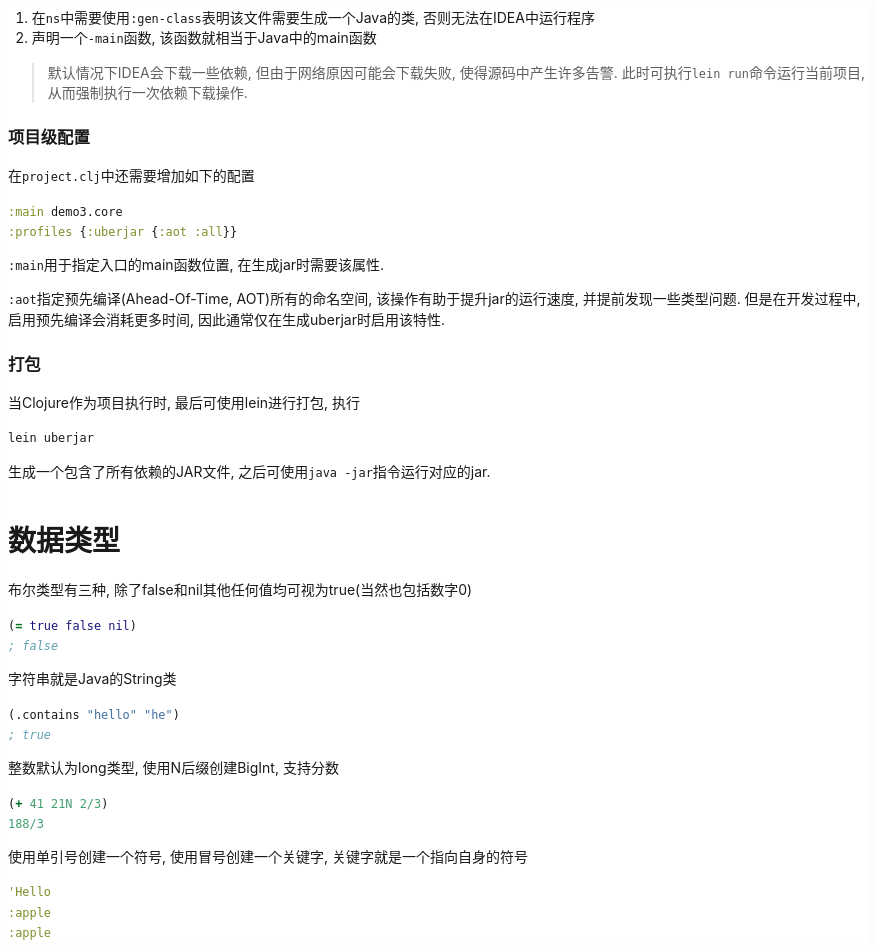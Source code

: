 1. 在`ns`中需要使用`:gen-class`表明该文件需要生成一个Java的类, 否则无法在IDEA中运行程序
2. 声明一个`-main`函数, 该函数就相当于Java中的main函数


> 默认情况下IDEA会下载一些依赖, 但由于网络原因可能会下载失败, 使得源码中产生许多告警. 此时可执行`lein run`命令运行当前项目, 从而强制执行一次依赖下载操作.



### 项目级配置

在`project.clj`中还需要增加如下的配置


```clojure
:main demo3.core
:profiles {:uberjar {:aot :all}}
```

`:main`用于指定入口的main函数位置, 在生成jar时需要该属性. 

`:aot`指定预先编译(Ahead-Of-Time, AOT)所有的命名空间, 该操作有助于提升jar的运行速度, 并提前发现一些类型问题. 但是在开发过程中, 启用预先编译会消耗更多时间, 因此通常仅在生成uberjar时启用该特性.


### 打包

当Clojure作为项目执行时, 最后可使用lein进行打包, 执行

```sh
lein uberjar
```

生成一个包含了所有依赖的JAR文件, 之后可使用`java -jar`指令运行对应的jar.


数据类型
==============

布尔类型有三种, 除了false和nil其他任何值均可视为true(当然也包括数字0)

```clojure
(= true false nil)
; false
```

字符串就是Java的String类

```clojure
(.contains "hello" "he")
; true
```

整数默认为long类型, 使用N后缀创建BigInt, 支持分数

```clojure
(+ 41 21N 2/3)
188/3
```

使用单引号创建一个符号, 使用冒号创建一个关键字, 关键字就是一个指向自身的符号

```clojure
'Hello
:apple
:apple
```
